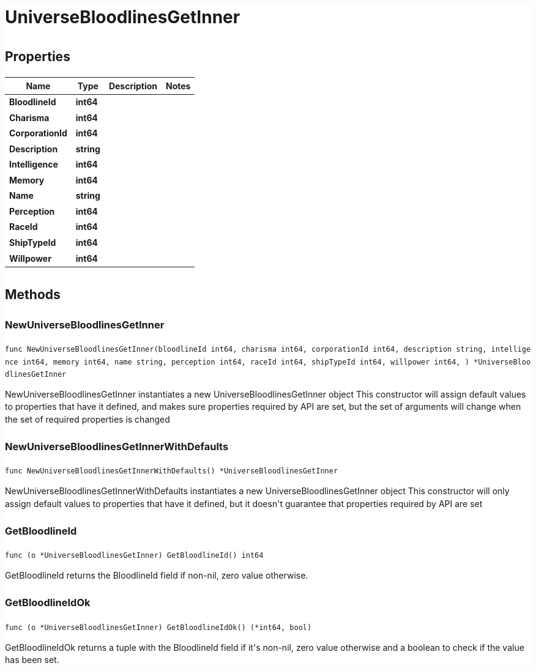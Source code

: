 # UniverseBloodlinesGetInner

## Properties

Name | Type | Description | Notes
------------ | ------------- | ------------- | -------------
**BloodlineId** | **int64** |  | 
**Charisma** | **int64** |  | 
**CorporationId** | **int64** |  | 
**Description** | **string** |  | 
**Intelligence** | **int64** |  | 
**Memory** | **int64** |  | 
**Name** | **string** |  | 
**Perception** | **int64** |  | 
**RaceId** | **int64** |  | 
**ShipTypeId** | **int64** |  | 
**Willpower** | **int64** |  | 

## Methods

### NewUniverseBloodlinesGetInner

`func NewUniverseBloodlinesGetInner(bloodlineId int64, charisma int64, corporationId int64, description string, intelligence int64, memory int64, name string, perception int64, raceId int64, shipTypeId int64, willpower int64, ) *UniverseBloodlinesGetInner`

NewUniverseBloodlinesGetInner instantiates a new UniverseBloodlinesGetInner object
This constructor will assign default values to properties that have it defined,
and makes sure properties required by API are set, but the set of arguments
will change when the set of required properties is changed

### NewUniverseBloodlinesGetInnerWithDefaults

`func NewUniverseBloodlinesGetInnerWithDefaults() *UniverseBloodlinesGetInner`

NewUniverseBloodlinesGetInnerWithDefaults instantiates a new UniverseBloodlinesGetInner object
This constructor will only assign default values to properties that have it defined,
but it doesn't guarantee that properties required by API are set

### GetBloodlineId

`func (o *UniverseBloodlinesGetInner) GetBloodlineId() int64`

GetBloodlineId returns the BloodlineId field if non-nil, zero value otherwise.

### GetBloodlineIdOk

`func (o *UniverseBloodlinesGetInner) GetBloodlineIdOk() (*int64, bool)`

GetBloodlineIdOk returns a tuple with the BloodlineId field if it's non-nil, zero value otherwise
and a boolean to check if the value has been set.
